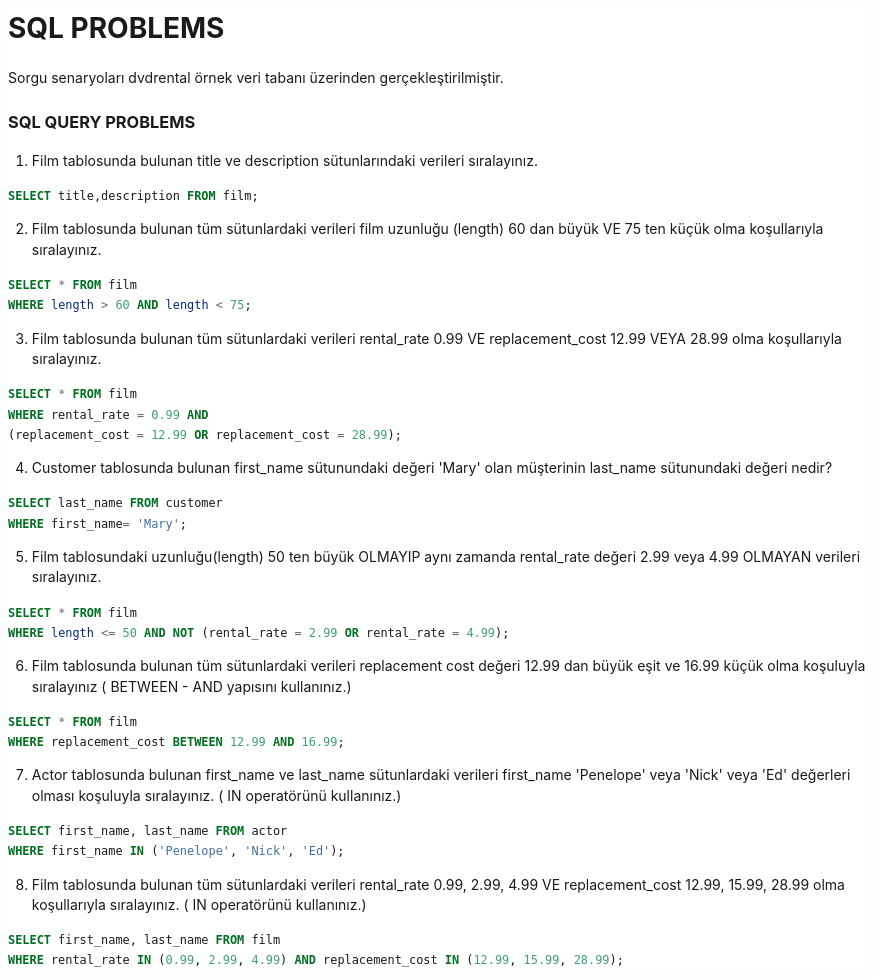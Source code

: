 # SQL  PROBLEMS
Sorgu senaryoları dvdrental örnek veri tabanı üzerinden gerçekleştirilmiştir.

### SQL QUERY PROBLEMS
   1. Film tablosunda bulunan title ve description sütunlarındaki verileri sıralayınız.   

```sql
SELECT title,description FROM film;
```

   2. Film tablosunda bulunan tüm sütunlardaki verileri film uzunluğu (length) 60 dan büyük VE 75 ten küçük olma koşullarıyla sıralayınız.
```sql
SELECT * FROM film 
WHERE length > 60 AND length < 75;
```
   3. Film tablosunda bulunan tüm sütunlardaki verileri rental_rate 0.99 VE replacement_cost 12.99 VEYA 28.99 olma koşullarıyla sıralayınız.
```sql
SELECT * FROM film 
WHERE rental_rate = 0.99 AND 
(replacement_cost = 12.99 OR replacement_cost = 28.99);
```
   4. Customer tablosunda bulunan first_name sütunundaki değeri 'Mary' olan müşterinin last_name sütunundaki değeri nedir?
```sql
SELECT last_name FROM customer 
WHERE first_name= 'Mary';
```
   5. Film tablosundaki uzunluğu(length) 50 ten büyük OLMAYIP aynı zamanda rental_rate değeri 2.99 veya 4.99 OLMAYAN verileri sıralayınız.
```sql
SELECT * FROM film 
WHERE length <= 50 AND NOT (rental_rate = 2.99 OR rental_rate = 4.99);
```
6. Film tablosunda bulunan tüm sütunlardaki verileri replacement cost değeri 12.99 dan büyük eşit ve 16.99 küçük olma koşuluyla sıralayınız ( BETWEEN - AND yapısını kullanınız.)
```sql
SELECT * FROM film 
WHERE replacement_cost BETWEEN 12.99 AND 16.99;
```
7. Actor tablosunda bulunan first_name ve last_name sütunlardaki verileri first_name 'Penelope' veya 'Nick' veya 'Ed' değerleri olması koşuluyla sıralayınız. ( IN operatörünü kullanınız.)
```sql
SELECT first_name, last_name FROM actor 
WHERE first_name IN ('Penelope', 'Nick', 'Ed');
```
8. Film tablosunda bulunan tüm sütunlardaki verileri rental_rate 0.99, 2.99, 4.99 VE replacement_cost 12.99, 15.99, 28.99 olma koşullarıyla sıralayınız. ( IN operatörünü kullanınız.)
```sql
SELECT first_name, last_name FROM film 
WHERE rental_rate IN (0.99, 2.99, 4.99) AND replacement_cost IN (12.99, 15.99, 28.99);
```
